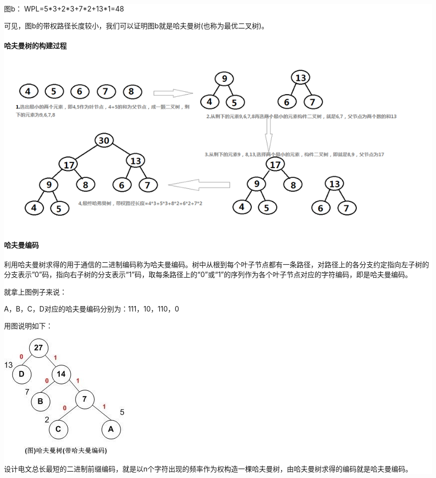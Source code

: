图b： WPL=5\*3+2\*3+7\*2+13\*1=48

可见，图b的带权路径长度较小，我们可以证明图b就是哈夫曼树(也称为最优二叉树)。



#### 哈夫曼树的构建过程

![](https://raw.githubusercontent.com/darcyWang/blockchain/master/docs/images/create_huffman.png)



#### 哈夫曼编码

利用哈夫曼树求得的用于通信的二进制编码称为哈夫曼编码。树中从根到每个叶子节点都有一条路径，对路径上的各分支约定指向左子树的分支表示”0”码，指向右子树的分支表示“1”码，取每条路径上的“0”或“1”的序列作为各个叶子节点对应的字符编码，即是哈夫曼编码。

就拿上图例子来说：

A，B，C，D对应的哈夫曼编码分别为：111，10，110，0

用图说明如下：

![](https://raw.githubusercontent.com/darcyWang/blockchain/master/docs/images/huffman_code.jpg)

设计电文总长最短的二进制前缀编码，就是以n个字符出现的频率作为权构造一棵哈夫曼树，由哈夫曼树求得的编码就是哈夫曼编码。
